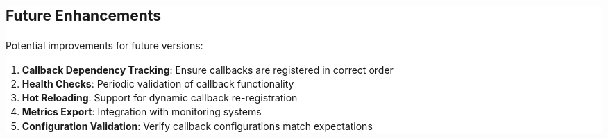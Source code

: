 ## Future Enhancements

Potential improvements for future versions:

1. **Callback Dependency Tracking**: Ensure callbacks are registered in correct order
2. **Health Checks**: Periodic validation of callback functionality
3. **Hot Reloading**: Support for dynamic callback re-registration
4. **Metrics Export**: Integration with monitoring systems
5. **Configuration Validation**: Verify callback configurations match expectations